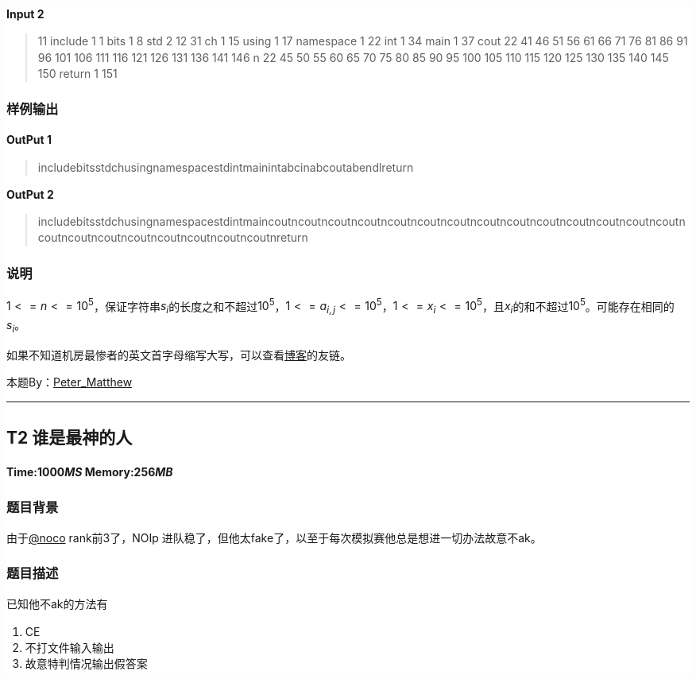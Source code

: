 **Input 2**

> 11
> include 1 1
> bits 1 8
> std 2 12 31
> ch 1 15
> using 1 17
> namespace 1 22
> int 1 34
> main 1 37
> cout 22 41 46 51 56 61 66 71 76 81 86 91 96 101 106 111 116 121 126 131 136 141 146
> n 22 45 50 55 60 65 70 75 80 85 90 95 100 105 110 115 120 125 130 135 140 145 150
> return 1 151
> 

### **样例输出**

**OutPut 1**

> includebitsstdchusingnamespacestdintmainintabcinabcoutabendlreturn
> 

**OutPut 2**

> includebitsstdchusingnamespacestdintmaincoutncoutncoutncoutncoutncoutncoutncoutncoutncoutncoutncoutncoutncoutncoutncoutncoutncoutncoutncoutncoutncoutnreturn
> 

### **说明**

$1<=n<=10^{5}$，保证字符串$s_{i}$的长度之和不超过$10^{5}$，$1<=a_{i,j}<=10^{5}$，$1<=x_{i}<=10^{5}$，且$x_{i}$的和不超过$10^{5}$。可能存在相同的$s_{i}$。

如果不知道机房最惨者的英文首字母缩写大写，可以查看[博客](https://williampetermatthew.github.io/)的友链。

本题By：[Peter_Matthew](https://www.luogu.org/space/show?uid=59593)

---

## T2 谁是最神的人

**Time:$1000MS$ Memory:$256MB$**

### **题目背景**

由于[@noco](https://www.luogu.org/space/show?uid=60883) rank前3了，NOIp 进队稳了，但他太fake了，以至于每次模拟赛他总是想进一切办法故意不ak。

### **题目描述**

已知他不ak的方法有
1. CE
2. 不打文件输入输出 
3. 故意特判情况输出假答案
